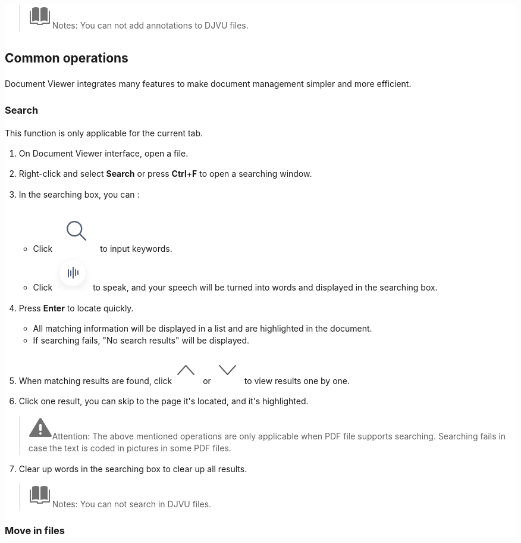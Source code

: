 > ![notes](icon\notes.svg)Notes: You can not add annotations to DJVU files.

## Common operations

Document Viewer integrates many features to make document management simpler and more efficient. 

### Search
This function is only applicable for the current tab.
1. On Document Viewer interface, open a file. 
2. Right-click and select **Search** or press **Ctrl**+**F** to open a searching window. 
   
3. In the searching box, you can :
   - Click ![search](icon/search.svg) to input keywords. 
   - Click ![button_voice](icon/button_voice.svg) to speak, and your speech will be turned into words and displayed in the searching box. 

4. Press  **Enter** to locate quickly. 
   - All matching information will be displayed in a list and are highlighted in the document.
   - If searching fails, "No search results" will be displayed. 
   
5.  When matching results are found, click![search](icon/previous-up.svg) or ![search](icon/next-down.svg) to view results one by one. 

6. Click one result, you can skip to the page it's located, and it's highlighted. 
   
> ![attention](icon/attention.svg)Attention: The above mentioned operations are only applicable when PDF file supports searching. Searching fails in case the text is coded in pictures in some PDF files. 

7. Clear up words in the searching box to clear up all results. 

> ![notes](icon\notes.svg)Notes: You can not search in DJVU files.


### Move in files
